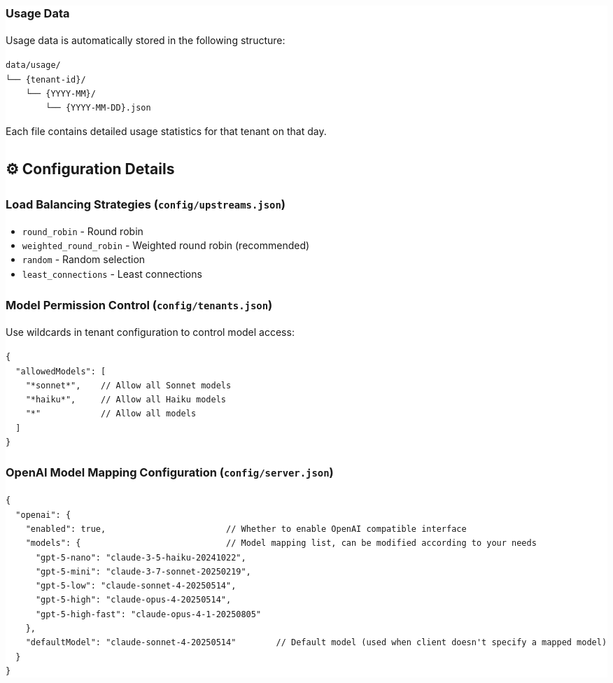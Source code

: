 ### Usage Data

Usage data is automatically stored in the following structure:

```
data/usage/
└── {tenant-id}/
    └── {YYYY-MM}/
        └── {YYYY-MM-DD}.json
```

Each file contains detailed usage statistics for that tenant on that day.

## ⚙️ Configuration Details

### Load Balancing Strategies (`config/upstreams.json`)

- `round_robin` - Round robin
- `weighted_round_robin` - Weighted round robin (recommended)
- `random` - Random selection
- `least_connections` - Least connections

### Model Permission Control (`config/tenants.json`)

Use wildcards in tenant configuration to control model access:

```jsonc
{
  "allowedModels": [
    "*sonnet*",    // Allow all Sonnet models
    "*haiku*",     // Allow all Haiku models
    "*"            // Allow all models
  ]
}
```

<span id="ModelMapping"></span>

### OpenAI Model Mapping Configuration (`config/server.json`)

```jsonc
{
  "openai": {
    "enabled": true,                        // Whether to enable OpenAI compatible interface
    "models": {			                    // Model mapping list, can be modified according to your needs
      "gpt-5-nano": "claude-3-5-haiku-20241022",
      "gpt-5-mini": "claude-3-7-sonnet-20250219",
      "gpt-5-low": "claude-sonnet-4-20250514",
      "gpt-5-high": "claude-opus-4-20250514",
      "gpt-5-high-fast": "claude-opus-4-1-20250805"
    },
    "defaultModel": "claude-sonnet-4-20250514"        // Default model (used when client doesn't specify a mapped model)
  }
}
```
